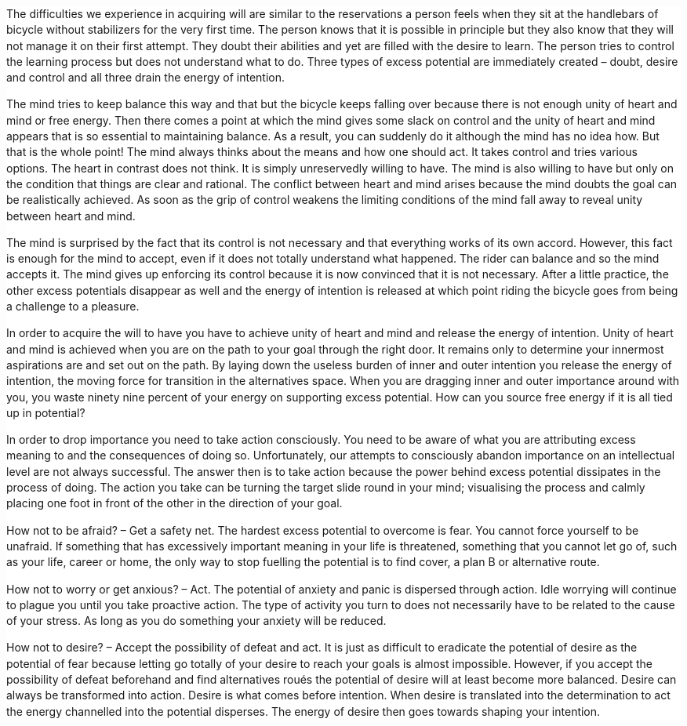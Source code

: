 The difficulties we experience in acquiring will are similar to the reservations a person feels when they sit at the handlebars of bicycle without stabilizers for the very first time. The person knows that it is possible in principle but they also know that they will not manage it on their first attempt. They doubt their abilities and yet are filled with the desire to learn. The person tries to control the learning process but does not understand what to do. Three types of excess potential are immediately created – doubt, desire and control and all three drain the energy of intention.

The mind tries to keep balance this way and that but the bicycle keeps falling over because there is not enough unity of heart and mind or free energy. Then there comes a point at which the mind gives some slack on control and the unity of heart and mind appears that is so essential to maintaining balance. As a result, you can suddenly do it although the mind has no idea how. But that is the whole point! The mind always thinks about the means and how one should act. It takes control and tries various options. The heart in contrast does not think. It is simply unreservedly willing to have. The mind is also willing to have but only on the condition that things are clear and rational. The conflict between heart and mind arises because the mind doubts the goal can be realistically achieved. As soon as the grip of control weakens the limiting conditions of the mind fall away to reveal unity between heart and mind.

The mind is surprised by the fact that its control is not necessary and that everything works of its own accord. However, this fact is enough for the mind to accept, even if it does not totally understand what happened. The rider can balance and so the mind accepts it. The mind gives up enforcing its control because it is now convinced that it is not necessary. After a little practice, the other excess potentials disappear as well and the energy of intention is released at which point riding the bicycle goes from being a challenge to a pleasure.

In order to acquire the will to have you have to achieve unity of heart and mind and release the energy of intention. Unity of heart and mind is achieved when you are on the path to your goal through the right door. It remains only to determine your innermost aspirations are and set out on the path. By laying down the useless burden of inner and outer intention you release the energy of intention, the moving force for transition in the alternatives space. When you are dragging inner and outer importance around with you, you waste ninety nine percent of your energy on supporting excess potential. How can you source free energy if it is all tied up in potential?

In order to drop importance you need to take action consciously. You need to be aware of what you are attributing excess meaning to and the consequences of doing so. Unfortunately, our attempts to consciously abandon importance on an intellectual level are not always successful. The answer then is to take action because the power behind excess potential dissipates in the process of doing. The action you take can be turning the target slide round in your mind; visualising the process and calmly placing one foot in front of the other in the direction of your goal.

How not to be afraid? – Get a safety net. The hardest excess potential to overcome is fear. You cannot force yourself to be unafraid. If something that has excessively important meaning in your life is threatened, something that you cannot let go of, such as your life, career or home, the only way to stop fuelling the potential is to find cover, a plan B or alternative route.

How not to worry or get anxious? – Act. The potential of anxiety and panic is dispersed through action. Idle worrying will continue to plague you until you take proactive action. The type of activity you turn to does not necessarily have to be related to the cause of your stress. As long as you do something your anxiety will be reduced.

How not to desire? – Accept the possibility of defeat and act. It is just as difficult to eradicate the potential of desire as the potential of fear because letting go totally of your desire to reach your goals is almost impossible. However, if you accept the possibility of defeat beforehand and find alternatives roués the potential of desire will at least become more balanced. Desire can always be transformed into action. Desire is what comes before intention. When desire is translated into the determination to act the energy channelled into the potential disperses. The energy of desire then goes towards shaping your intention.
